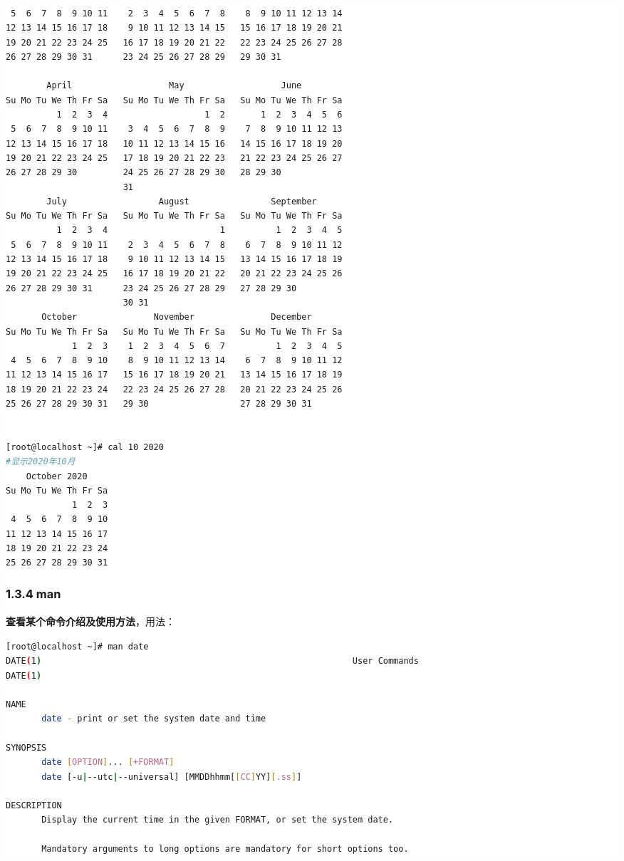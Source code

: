 ```bash
 5  6  7  8  9 10 11    2  3  4  5  6  7  8    8  9 10 11 12 13 14
12 13 14 15 16 17 18    9 10 11 12 13 14 15   15 16 17 18 19 20 21
19 20 21 22 23 24 25   16 17 18 19 20 21 22   22 23 24 25 26 27 28
26 27 28 29 30 31      23 24 25 26 27 28 29   29 30 31

        April                   May                   June        
Su Mo Tu We Th Fr Sa   Su Mo Tu We Th Fr Sa   Su Mo Tu We Th Fr Sa
          1  2  3  4                   1  2       1  2  3  4  5  6
 5  6  7  8  9 10 11    3  4  5  6  7  8  9    7  8  9 10 11 12 13
12 13 14 15 16 17 18   10 11 12 13 14 15 16   14 15 16 17 18 19 20
19 20 21 22 23 24 25   17 18 19 20 21 22 23   21 22 23 24 25 26 27
26 27 28 29 30         24 25 26 27 28 29 30   28 29 30
                       31
        July                  August                September     
Su Mo Tu We Th Fr Sa   Su Mo Tu We Th Fr Sa   Su Mo Tu We Th Fr Sa
          1  2  3  4                      1          1  2  3  4  5
 5  6  7  8  9 10 11    2  3  4  5  6  7  8    6  7  8  9 10 11 12
12 13 14 15 16 17 18    9 10 11 12 13 14 15   13 14 15 16 17 18 19
19 20 21 22 23 24 25   16 17 18 19 20 21 22   20 21 22 23 24 25 26
26 27 28 29 30 31      23 24 25 26 27 28 29   27 28 29 30
                       30 31
       October               November               December      
Su Mo Tu We Th Fr Sa   Su Mo Tu We Th Fr Sa   Su Mo Tu We Th Fr Sa
             1  2  3    1  2  3  4  5  6  7          1  2  3  4  5
 4  5  6  7  8  9 10    8  9 10 11 12 13 14    6  7  8  9 10 11 12
11 12 13 14 15 16 17   15 16 17 18 19 20 21   13 14 15 16 17 18 19
18 19 20 21 22 23 24   22 23 24 25 26 27 28   20 21 22 23 24 25 26
25 26 27 28 29 30 31   29 30                  27 28 29 30 31


[root@localhost ~]# cal 10 2020
#显示2020年10月
    October 2020    
Su Mo Tu We Th Fr Sa
             1  2  3
 4  5  6  7  8  9 10
11 12 13 14 15 16 17
18 19 20 21 22 23 24
25 26 27 28 29 30 31

```

### 1.3.4 man 

**查看某个命令介绍及使用方法**，用法：

```bash
[root@localhost ~]# man date
DATE(1)                                                             User Commands                                                             DATE(1)

NAME
       date - print or set the system date and time

SYNOPSIS
       date [OPTION]... [+FORMAT]
       date [-u|--utc|--universal] [MMDDhhmm[[CC]YY][.ss]]

DESCRIPTION
       Display the current time in the given FORMAT, or set the system date.

       Mandatory arguments to long options are mandatory for short options too.
```
